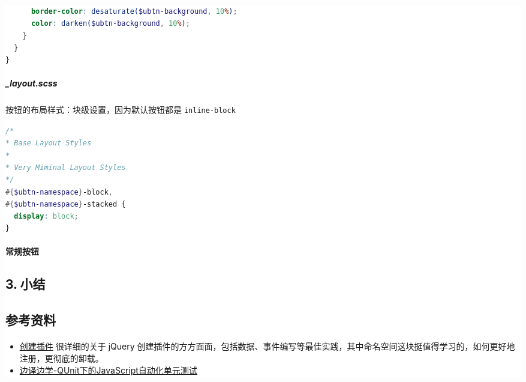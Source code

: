 ```scss
      border-color: desaturate($ubtn-background, 10%);
      color: darken($ubtn-background, 10%);
    }
  }
}
```

##### _layout.scss

按钮的布局样式：块级设置，因为默认按钮都是 `inline-block`

```scss
/*
* Base Layout Styles
*
* Very Miminal Layout Styles
*/
#{$ubtn-namespace}-block,
#{$ubtn-namespace}-stacked {
  display: block;
}
```





#### 常规按钮



## 3. 小结



## 参考资料

- [创建插件](https://gist.github.com/quexer/3619237) 很详细的关于 jQuery 创建插件的方方面面，包括数据、事件编写等最佳实践，其中命名空间这块挺值得学习的，如何更好地注册，更彻底的卸载。
- [边译边学-QUnit下的JavaScript自动化单元测试](https://www.zhangxinxu.com/wordpress/2013/04/qunit-javascript-unit-test-%E5%8D%95%E5%85%83%E6%B5%8B%E8%AF%95/) 